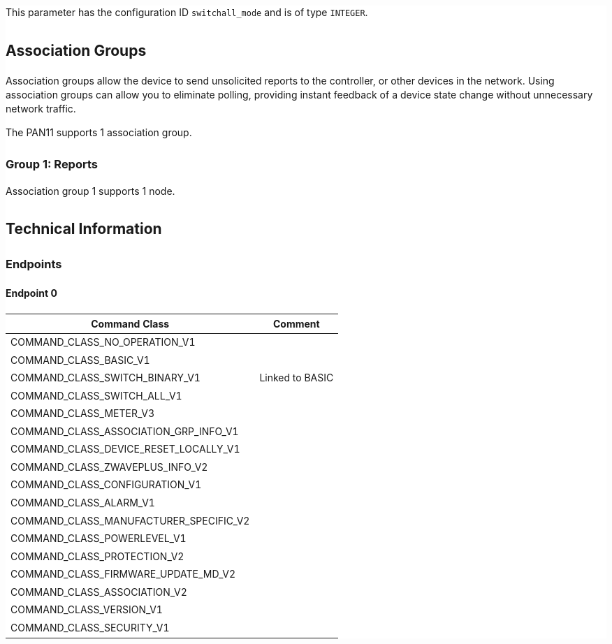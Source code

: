 This parameter has the configuration ID ```switchall_mode``` and is of type ```INTEGER```.


## Association Groups

Association groups allow the device to send unsolicited reports to the controller, or other devices in the network. Using association groups can allow you to eliminate polling, providing instant feedback of a device state change without unnecessary network traffic.

The PAN11 supports 1 association group.

### Group 1: Reports


Association group 1 supports 1 node.

## Technical Information

### Endpoints

#### Endpoint 0

| Command Class | Comment |
|---------------|---------|
| COMMAND_CLASS_NO_OPERATION_V1| |
| COMMAND_CLASS_BASIC_V1| |
| COMMAND_CLASS_SWITCH_BINARY_V1| Linked to BASIC|
| COMMAND_CLASS_SWITCH_ALL_V1| |
| COMMAND_CLASS_METER_V3| |
| COMMAND_CLASS_ASSOCIATION_GRP_INFO_V1| |
| COMMAND_CLASS_DEVICE_RESET_LOCALLY_V1| |
| COMMAND_CLASS_ZWAVEPLUS_INFO_V2| |
| COMMAND_CLASS_CONFIGURATION_V1| |
| COMMAND_CLASS_ALARM_V1| |
| COMMAND_CLASS_MANUFACTURER_SPECIFIC_V2| |
| COMMAND_CLASS_POWERLEVEL_V1| |
| COMMAND_CLASS_PROTECTION_V2| |
| COMMAND_CLASS_FIRMWARE_UPDATE_MD_V2| |
| COMMAND_CLASS_ASSOCIATION_V2| |
| COMMAND_CLASS_VERSION_V1| |
| COMMAND_CLASS_SECURITY_V1| |
